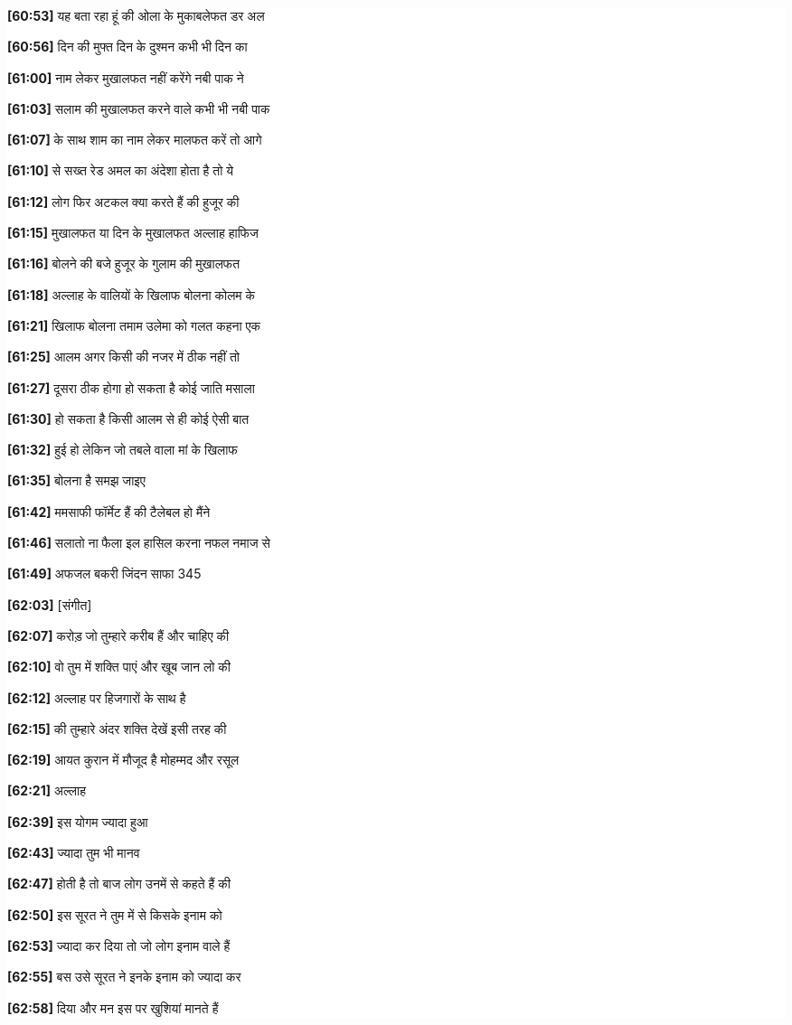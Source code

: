 **[60:53]** यह बता रहा हूं की ओला के मुकाबलेफत डर अल

**[60:56]** दिन की मुफ्त दिन के दुश्मन कभी भी दिन का

**[61:00]** नाम लेकर मुखालफत नहीं करेंगे नबी पाक ने

**[61:03]** सलाम की मुखालफत करने वाले कभी भी नबी पाक

**[61:07]** के साथ शाम का नाम लेकर मालफत करें तो आगे

**[61:10]** से सख्त रेड अमल का अंदेशा होता है तो ये

**[61:12]** लोग फिर अटकल क्या करते हैं की हुजूर की

**[61:15]** मुखालफत या दिन के मुखालफत अल्लाह हाफिज

**[61:16]** बोलने की बजे हुजूर के गुलाम की मुखालफत

**[61:18]** अल्लाह के वालियों के खिलाफ बोलना कोलम के

**[61:21]** खिलाफ बोलना तमाम उलेमा को गलत कहना एक

**[61:25]** आलम अगर किसी की नजर में ठीक नहीं तो

**[61:27]** दूसरा ठीक होगा हो सकता है कोई जाति मसाला

**[61:30]** हो सकता है किसी आलम से ही कोई ऐसी बात

**[61:32]** हुई हो लेकिन जो तबले वाला मां के खिलाफ

**[61:35]** बोलना है समझ जाइए

**[61:42]** ममसाफी फॉर्मेट हैं की टैलेबल हो मैंने

**[61:46]** सलातो ना फैला इल हासिल करना नफल नमाज से

**[61:49]** अफजल बकरी जिंदन साफा 345

**[62:03]** [संगीत]

**[62:07]** करोड़ जो तुम्हारे करीब हैं और चाहिए की

**[62:10]** वो तुम में शक्ति पाएं और खूब जान लो की

**[62:12]** अल्लाह पर हिजगारों के साथ है

**[62:15]** की तुम्हारे अंदर शक्ति देखें इसी तरह की

**[62:19]** आयत कुरान में मौजूद है मोहम्मद और रसूल

**[62:21]** अल्लाह

**[62:39]** इस योगम ज्यादा हुआ

**[62:43]** ज्यादा तुम भी मानव

**[62:47]** होती है तो बाज लोग उनमें से कहते हैं की

**[62:50]** इस सूरत ने तुम में से किसके इनाम को

**[62:53]** ज्यादा कर दिया तो जो लोग इनाम वाले हैं

**[62:55]** बस उसे सूरत ने इनके इनाम को ज्यादा कर

**[62:58]** दिया और मन इस पर खुशियां मानते हैं
